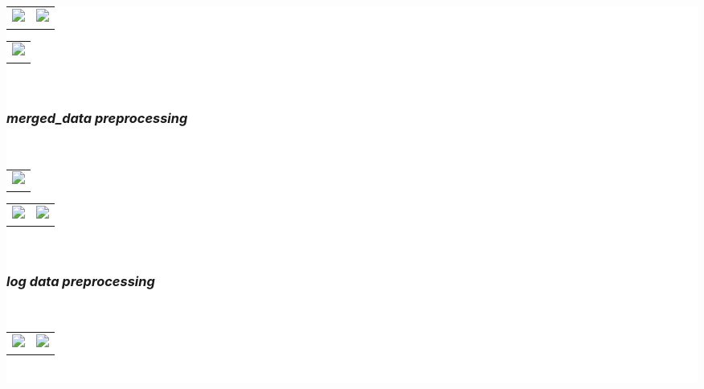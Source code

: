 <table width="100%">
  <tr>
    <td align="left" width="50%">
      <img src="https://github.com/user-attachments/assets/0ea85ca6-4a01-4591-b322-e387c8163561" width="95%">
    </td>
    <td align="right" width="50%">
      <img src="https://github.com/user-attachments/assets/076efb18-2415-45f0-bb66-455f1fbb38e4" width="95%">
    </td>
  </tr>
</table>

<table width="100%">
  <tr>
    <td align="center">
      <img src="https://github.com/user-attachments/assets/5401c2c2-0136-486d-b6a5-447e96549776" width="48%">
    </td>
  </tr>
</table>
<br>

### *merged_data preprocessing*
<br>

<table width="100%">
  <tr>
    <td align="center">
      <img src="https://github.com/user-attachments/assets/ad019cd4-7185-43cb-b94d-916e83d818a6" width="80%">
    </td>
  </tr>
</table>

<table width="100%">
  <tr>
    <td align="left" width="50%">
      <img src="https://github.com/user-attachments/assets/e3b34722-7d1f-4d2b-a230-555b9b1b1224" width="95%">
    </td>
    <td align="right" width="50%">
      <img src="https://github.com/user-attachments/assets/c735c9d1-3956-4519-8d4f-3bbd600b0ac1" width="95%">
    </td>
  </tr>
</table>
<br>

### *log data preprocessing*
<br>

<table width="100%">
  <tr>
    <td align="left" width="50%">
      <img src="https://github.com/user-attachments/assets/e5d824f8-d67a-40cb-bc20-bd04f5ffe12e" width="95%">
    </td>
    <td align="right" width="50%">
      <img src="https://github.com/user-attachments/assets/4b74f4de-d137-4451-a771-3dc5ca95ccee" width="95%">
    </td>
  </tr>
</table>
<br>
